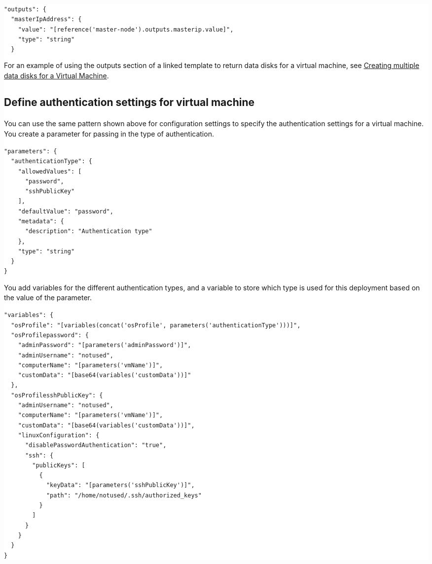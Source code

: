     "outputs": { 
      "masterIpAddress": {
        "value": "[reference('master-node').outputs.masterip.value]",
        "type": "string"
      }
     
For an example of using the outputs section of a linked template to return data disks for a virtual machine, see [Creating multiple data disks for a Virtual Machine](resource-group-create-multiple.md#creating-multiple-data-disks-for-a-virtual-machine).

## Define authentication settings for virtual machine

You can use the same pattern shown above for configuration settings to specify the authentication settings for a virtual machine. You create a parameter for passing in the type of authentication.

    "parameters": {
      "authenticationType": {
        "allowedValues": [
          "password",
          "sshPublicKey"
        ],
        "defaultValue": "password",
        "metadata": {
          "description": "Authentication type"
        },
        "type": "string"
      }
    }

You add variables for the different authentication types, and a variable to store which type is used for this deployment based on the value of the parameter.

    "variables": {
      "osProfile": "[variables(concat('osProfile', parameters('authenticationType')))]",
      "osProfilepassword": {
        "adminPassword": "[parameters('adminPassword')]",
        "adminUsername": "notused",
        "computerName": "[parameters('vmName')]",
        "customData": "[base64(variables('customData'))]"
      },
      "osProfilesshPublicKey": {
        "adminUsername": "notused",
        "computerName": "[parameters('vmName')]",
        "customData": "[base64(variables('customData'))]",
        "linuxConfiguration": {
          "disablePasswordAuthentication": "true",
          "ssh": {
            "publicKeys": [
              {
                "keyData": "[parameters('sshPublicKey')]",
                "path": "/home/notused/.ssh/authorized_keys"
              }
            ]
          }
        }
      }
    }

